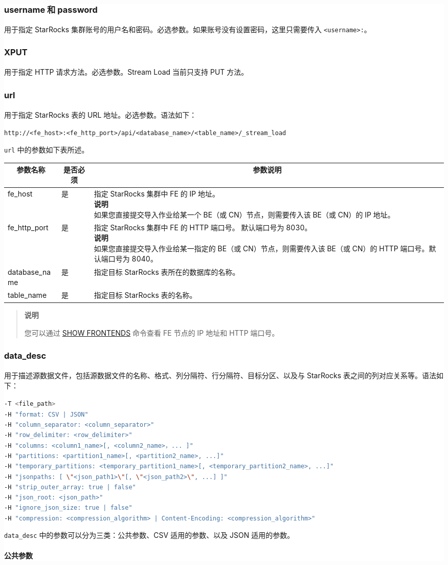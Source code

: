 ### username 和 password

用于指定 StarRocks 集群账号的用户名和密码。必选参数。如果账号没有设置密码，这里只需要传入 `<username>:`。

### XPUT

用于指定 HTTP 请求方法。必选参数。Stream Load 当前只支持 PUT 方法。

### url

用于指定 StarRocks 表的 URL 地址。必选参数。语法如下：

```Plain
http://<fe_host>:<fe_http_port>/api/<database_name>/<table_name>/_stream_load
```

`url` 中的参数如下表所述。

| 参数名称      | 是否必须 | 参数说明                                                     |
| ------------- | -------- | ------------------------------------------------------------ |
| fe_host       | 是       | 指定 StarRocks 集群中 FE 的 IP 地址。 <br />**说明**<br />如果您直接提交导入作业给某一个 BE（或 CN）节点，则需要传入该 BE（或 CN）的 IP 地址。 |
| fe_http_port  | 是       | 指定 StarRocks 集群中 FE 的 HTTP 端口号。 默认端口号为 8030。 <br />**说明**<br />如果您直接提交导入作业给某一指定的 BE（或 CN）节点，则需要传入该 BE（或 CN）的 HTTP 端口号。默认端口号为 8040。 |
| database_name | 是       | 指定目标 StarRocks 表所在的数据库的名称。                    |
| table_name    | 是       | 指定目标 StarRocks 表的名称。                                |

> **说明**
>
> 您可以通过 [SHOW FRONTENDS](../cluster-management/nodes_processes/SHOW_FRONTENDS.md) 命令查看 FE 节点的 IP 地址和 HTTP 端口号。

### data_desc

用于描述源数据文件，包括源数据文件的名称、格式、列分隔符、行分隔符、目标分区、以及与 StarRocks 表之间的列对应关系等。语法如下：

```Bash
-T <file_path>
-H "format: CSV | JSON"
-H "column_separator: <column_separator>"
-H "row_delimiter: <row_delimiter>"
-H "columns: <column1_name>[, <column2_name>，... ]"
-H "partitions: <partition1_name>[, <partition2_name>, ...]"
-H "temporary_partitions: <temporary_partition1_name>[, <temporary_partition2_name>, ...]"
-H "jsonpaths: [ \"<json_path1>\"[, \"<json_path2>\", ...] ]"
-H "strip_outer_array: true | false"
-H "json_root: <json_path>"
-H "ignore_json_size: true | false"
-H "compression: <compression_algorithm> | Content-Encoding: <compression_algorithm>"
```

`data_desc` 中的参数可以分为三类：公共参数、CSV 适用的参数、以及 JSON 适用的参数。

#### 公共参数
